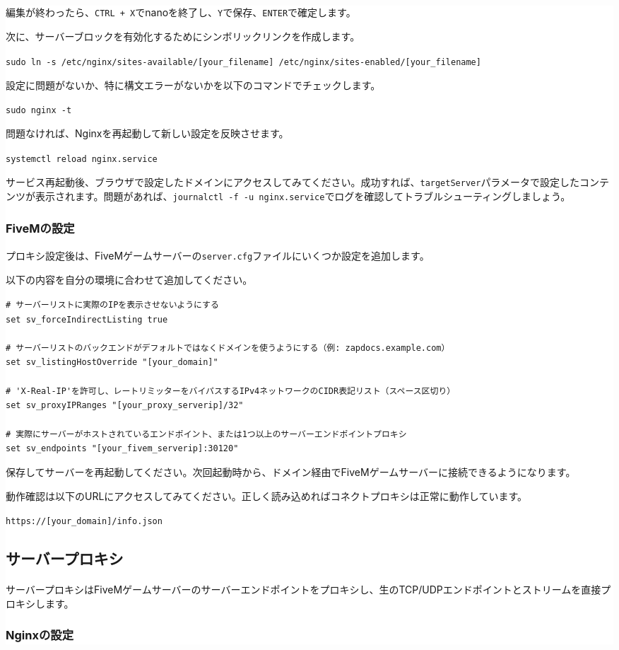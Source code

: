 ```
```

編集が終わったら、`CTRL + X`でnanoを終了し、`Y`で保存、`ENTER`で確定します。

次に、サーバーブロックを有効化するためにシンボリックリンクを作成します。

```
sudo ln -s /etc/nginx/sites-available/[your_filename] /etc/nginx/sites-enabled/[your_filename]
```

設定に問題がないか、特に構文エラーがないかを以下のコマンドでチェックします。

```
sudo nginx -t
```

問題なければ、Nginxを再起動して新しい設定を反映させます。

```
systemctl reload nginx.service
```

サービス再起動後、ブラウザで設定したドメインにアクセスしてみてください。成功すれば、`targetServer`パラメータで設定したコンテンツが表示されます。問題があれば、`journalctl -f -u nginx.service`でログを確認してトラブルシューティングしましょう。

### FiveMの設定

プロキシ設定後は、FiveMゲームサーバーの`server.cfg`ファイルにいくつか設定を追加します。

以下の内容を自分の環境に合わせて追加してください。

```
# サーバーリストに実際のIPを表示させないようにする
set sv_forceIndirectListing true

# サーバーリストのバックエンドがデフォルトではなくドメインを使うようにする（例: zapdocs.example.com）
set sv_listingHostOverride "[your_domain]"

# 'X-Real-IP'を許可し、レートリミッターをバイパスするIPv4ネットワークのCIDR表記リスト（スペース区切り）
set sv_proxyIPRanges "[your_proxy_serverip]/32"

# 実際にサーバーがホストされているエンドポイント、または1つ以上のサーバーエンドポイントプロキシ
set sv_endpoints "[your_fivem_serverip]:30120"
```

保存してサーバーを再起動してください。次回起動時から、ドメイン経由でFiveMゲームサーバーに接続できるようになります。

動作確認は以下のURLにアクセスしてみてください。正しく読み込めればコネクトプロキシは正常に動作しています。

```
https://[your_domain]/info.json
```

## サーバープロキシ

サーバープロキシはFiveMゲームサーバーのサーバーエンドポイントをプロキシし、生のTCP/UDPエンドポイントとストリームを直接プロキシします。

### Nginxの設定

